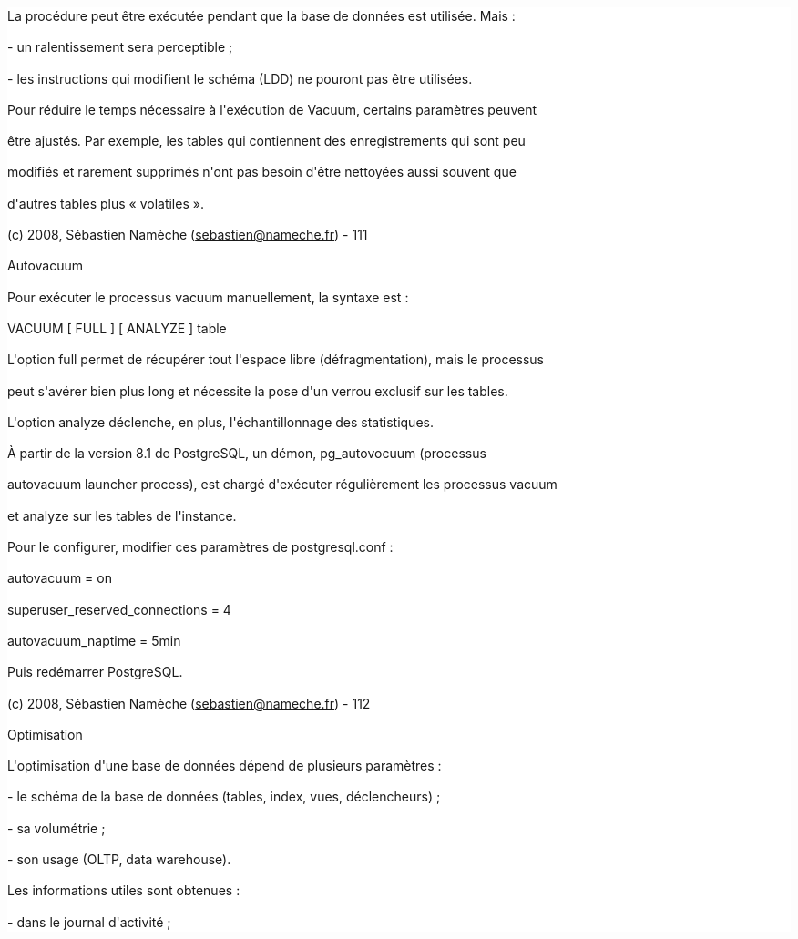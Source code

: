 La procédure peut être exécutée pendant que la base de données est utilisée. Mais :

\- un ralentissement sera perceptible ;

\- les instructions qui modifient le schéma (LDD) ne pouront pas être utilisées.

Pour réduire le temps nécessaire à l'exécution de Vacuum, certains paramètres peuvent

être ajustés. Par exemple, les tables qui contiennent des enregistrements qui sont peu

modifiés et rarement supprimés n'ont pas besoin d'être nettoyées aussi souvent que

d'autres tables plus « volatiles ».

(c) 2008, Sébastien Namèche (sebastien@nameche.fr) - 111





Autovacuum

Pour exécuter le processus vacuum manuellement, la syntaxe est :

VACUUM [ FULL ] [ ANALYZE ] table

L'option full permet de récupérer tout l'espace libre (défragmentation), mais le processus

peut s'avérer bien plus long et nécessite la pose d'un verrou exclusif sur les tables.

L'option analyze déclenche, en plus, l'échantillonnage des statistiques.

À partir de la version 8.1 de PostgreSQL, un démon, pg\_autovocuum (processus

autovacuum launcher process), est chargé d'exécuter régulièrement les processus vacuum

et analyze sur les tables de l'instance.

Pour le configurer, modifier ces paramètres de postgresql.conf :

autovacuum = on

superuser\_reserved\_connections = 4

autovacuum\_naptime = 5min

Puis redémarrer PostgreSQL.

(c) 2008, Sébastien Namèche (sebastien@nameche.fr) - 112





Optimisation

L'optimisation d'une base de données dépend de plusieurs paramètres :

\- le schéma de la base de données (tables, index, vues, déclencheurs) ;

\- sa volumétrie ;

\- son usage (OLTP, data warehouse).

Les informations utiles sont obtenues :

\- dans le journal d'activité ;
